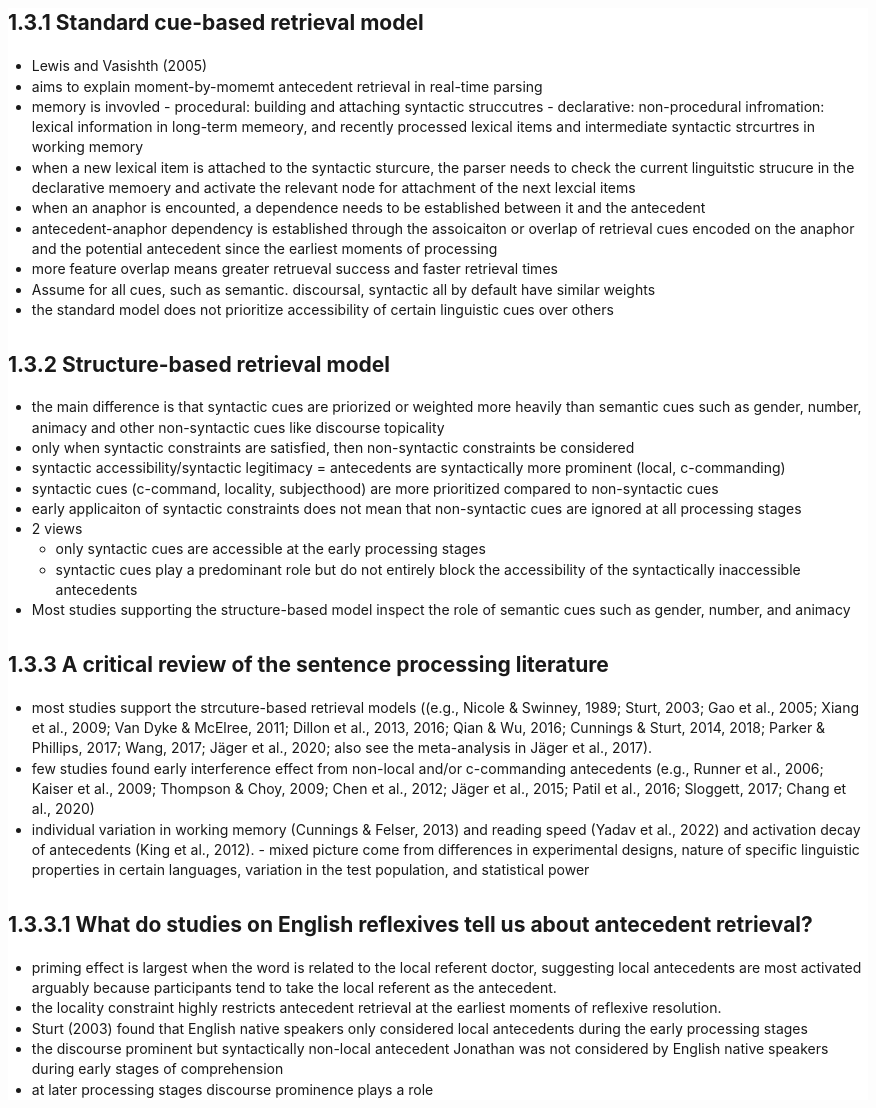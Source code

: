 ## 1.3.1 Standard cue-based retrieval model
- Lewis and Vasishth (2005)
- aims to explain moment-by-momemt antecedent retrieval in real-time parsing
- memory is invovled
         - procedural: building and attaching syntactic struccutres 
           - declarative: non-procedural infromation: lexical information in long-term memeory, and recently processed lexical items and intermediate syntactic strcurtres in working memory
- when a new lexical item is attached to the syntactic sturcure, the parser needs to check the current linguitstic strucure in the declarative memoery and activate the relevant node for attachment of the next lexcial items
- when an anaphor is encounted, a dependence needs to be established between it and the antecedent
- antecedent-anaphor dependency is established through the assoicaiton or overlap of retrieval cues encoded on the anaphor and the potential antecedent since the earliest moments of processing
- more feature overlap means greater retrueval success and faster retrieval times
- Assume for all cues, such as semantic. discoursal, syntactic all by default have similar weights
- the standard model does not prioritize accessibility of certain linguistic cues over others

## 1.3.2 Structure-based retrieval model
- the main difference is that syntactic cues are priorized or weighted more heavily than semantic cues such as gender, number, animacy and other non-syntactic cues like discourse topicality
- only when syntactic constraints are satisfied, then non-syntactic constraints be considered
- syntactic accessibility/syntactic legitimacy = antecedents are syntactically more prominent (local, c-commanding)
- syntactic cues (c-command, locality, subjecthood) are more prioritized compared to non-syntactic cues
- early applicaiton of syntactic constraints does not mean that non-syntactic cues are ignored at all processing stages 
- 2 views
  - only syntactic cues are accessible at the early processing stages
  - syntactic cues play a predominant role but do not entirely block the accessibility of the syntactically inaccessible antecedents
 - Most studies supporting the structure-based model inspect the role of semantic cues such as gender, number, and animacy

## 1.3.3 A critical review of the sentence processing literature
- most studies support the strcuture-based retrieval models ((e.g., Nicole & Swinney, 1989; Sturt, 2003; Gao et al., 2005; Xiang et al., 2009; Van Dyke & McElree, 2011; Dillon et al., 2013, 2016; Qian & Wu, 2016; Cunnings & Sturt, 2014, 2018; Parker & Phillips, 2017; Wang, 2017; Jäger et al., 2020; also see the meta-analysis in Jäger et al., 2017).
- few studies found early interference effect from non-local and/or c-commanding antecedents (e.g., Runner et al., 2006; Kaiser et al., 2009; Thompson & Choy, 2009; Chen et al., 2012; Jäger et al., 2015; Patil et al., 2016; Sloggett, 2017; Chang et al., 2020)
- individual variation in working memory (Cunnings & Felser, 2013) and reading speed (Yadav et al., 2022) and activation decay of antecedents (King et al., 2012).
         - mixed picture come from differences in experimental designs, nature of specific linguistic properties in certain languages, variation in the test population, and statistical power 

## 1.3.3.1 What do studies on English reflexives tell us about antecedent retrieval?
- priming effect is largest when the word is related to the local referent doctor, suggesting local antecedents are most activated arguably because participants tend to take the local referent as the antecedent.
- the locality constraint highly restricts antecedent retrieval at the earliest moments of reflexive resolution.
- Sturt (2003) found that English native speakers only considered local antecedents during the early processing stages
- the discourse prominent but syntactically non-local antecedent Jonathan was not considered by English native speakers during early stages of comprehension
- at later processing stages discourse prominence plays a role